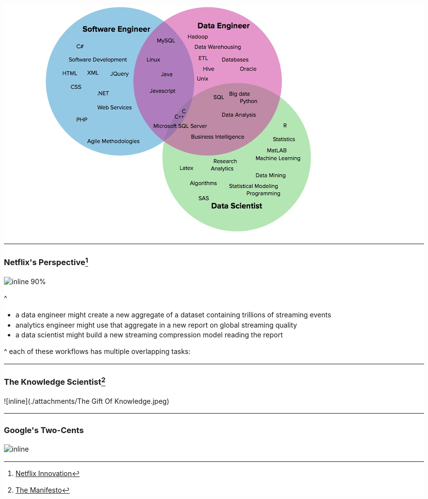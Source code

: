 ![inline](./attachments/dataengineer.png)

---

### Netflix's Perspective[^3]

![inline 90%](https://miro.medium.com/max/700/1*NRoFl1l4lIVQAAvmBOKd4A.jpeg)
[^3]: [Netflix Innovation](https://netflixtechblog.com/notebook-innovation-591ee3221233)
 

^ 
- a data engineer might create a new aggregate of a dataset containing trillions of streaming events 
-  analytics engineer might use that aggregate in a new report on global streaming quality 
-  a data scientist might build a new streaming compression model reading the report

^ each of these workflows has multiple overlapping tasks:

 ---
###  The Knowledge Scientist[^4]
![inline](./attachments/The Gift Of Knowledge.jpeg)

[^4]: [The Manifesto](https://www.knowledgescientist.org/)

---
### Google's Two-Cents
 ![inline](./attachments/google-dataeng.png)
 


[^5]: http://emanueledellavalle.org/slides/dspm/ds4biz.html#25 
[^2]: [Source: The Rise of Data Engineer](https://www.freecodecamp.org/news/the-rise-of-the-data-engineer-91be18f1e603/)
[^7]: [Data as Fact](https://en.wikipedia.org/wiki/DIKW_pyramid#Data_as_fact)
[^etls]: we are focusing on ETL
[^JeffMagnusson2016]: [https://multithreaded.stitchfix.com/blog/2016/03/16/engineers-shouldnt-write-etl/](https://multithreaded.stitchfix.com/blog/2016/03/16/engineers-shouldnt-write-etl/)